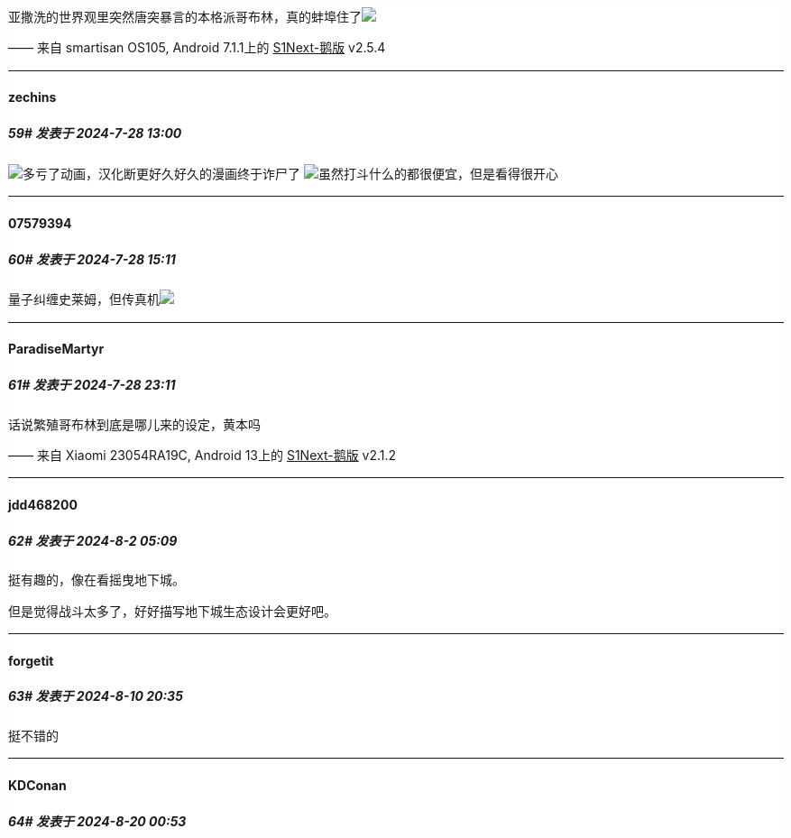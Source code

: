 亚撒洗的世界观里突然唐突暴言的本格派哥布林，真的蚌埠住了<img src="https://static.saraba1st.com/image/smiley/face2017/067.png" referrerpolicy="no-referrer">

—— 来自 smartisan OS105, Android 7.1.1上的 [S1Next-鹅版](https://github.com/ykrank/S1-Next/releases) v2.5.4


*****

####  zechins  
##### 59#       发表于 2024-7-28 13:00

<img src="https://static.saraba1st.com/image/smiley/face2017/068.png" referrerpolicy="no-referrer">多亏了动画，汉化断更好久好久的漫画终于诈尸了
<img src="https://static.saraba1st.com/image/smiley/face2017/018.png" referrerpolicy="no-referrer">虽然打斗什么的都很便宜，但是看得很开心


*****

####  07579394  
##### 60#       发表于 2024-7-28 15:11

量子纠缠史莱姆，但传真机<img src="https://static.saraba1st.com/image/smiley/face2017/125.png" referrerpolicy="no-referrer">


*****

####  ParadiseMartyr  
##### 61#       发表于 2024-7-28 23:11

话说繁殖哥布林到底是哪儿来的设定，黄本吗

—— 来自 Xiaomi 23054RA19C, Android 13上的 [S1Next-鹅版](https://github.com/ykrank/S1-Next/releases) v2.1.2

*****

####  jdd468200  
##### 62#       发表于 2024-8-2 05:09

挺有趣的，像在看摇曳地下城。

但是觉得战斗太多了，好好描写地下城生态设计会更好吧。

*****

####  forgetit  
##### 63#       发表于 2024-8-10 20:35

挺不错的

*****

####  KDConan  
##### 64#       发表于 2024-8-20 00:53

